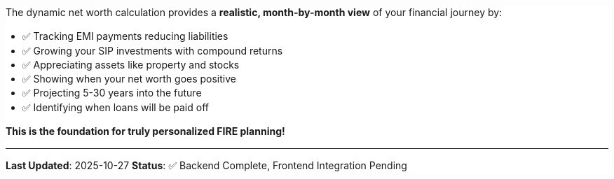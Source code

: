 The dynamic net worth calculation provides a **realistic, month-by-month view** of your financial journey by:

- ✅ Tracking EMI payments reducing liabilities
- ✅ Growing your SIP investments with compound returns
- ✅ Appreciating assets like property and stocks
- ✅ Showing when your net worth goes positive
- ✅ Projecting 5-30 years into the future
- ✅ Identifying when loans will be paid off

**This is the foundation for truly personalized FIRE planning!**

---

**Last Updated**: 2025-10-27
**Status**: ✅ Backend Complete, Frontend Integration Pending
